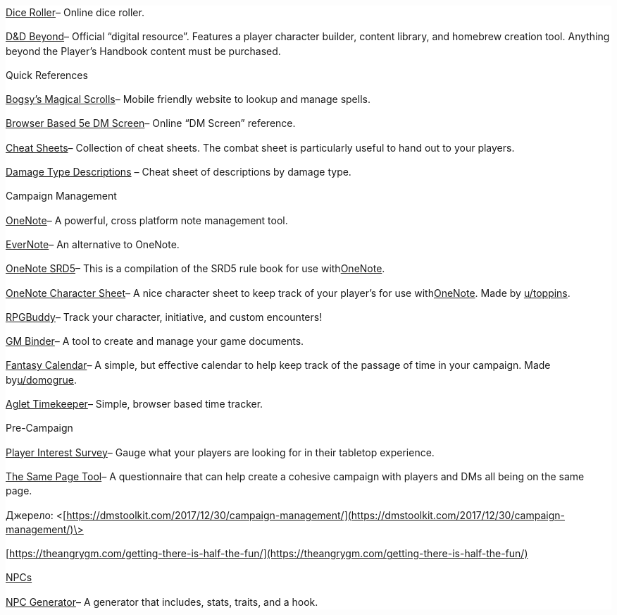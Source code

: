 [Dice Roller](http://www.wizards.com/dnd/dice/dice.htm)– Online dice roller.

[D&D Beyond](https://www.dndbeyond.com/)– Official “digital resource”. Features a player character builder, content library, and homebrew creation tool. Anything beyond the Player’s Handbook content must be purchased.

Quick References

[Bogsy’s Magical Scrolls](https://magicalscrolls.com/)– Mobile friendly website to lookup and manage spells.

[Browser Based 5e DM Screen](http://ceryliae.github.io/5edmscreen/)– Online “DM Screen” reference.

[Cheat Sheets](https://imgur.com/r/dndnext/Zmuxu)– Collection of cheat sheets. The combat sheet is particularly useful to hand out to your players.

[Damage Type Descriptions](https://imgur.com/a/Vqk5d) – Cheat sheet of descriptions by damage type.

Campaign Management

[OneNote](https://www.onenote.com/)– A powerful, cross platform note management tool.

[EverNote](https://evernote.com/)– An alternative to OneNote.

[OneNote SRD5](http://www.cryrid.com/dnd/?page_id=153)– This is a compilation of the SRD5 rule book for use with[OneNote](https://www.onenote.com/).

[OneNote Character Sheet](https://onedrive.live.com/?authkey=%21ALxNndBeunwFGPA&cid=FE9F3CAAED9D0966&id=FE9F3CAAED9D0966%2134446&parId=FE9F3CAAED9D0966%2127522&action=locate)– A nice character sheet to keep track of your player’s for use with[OneNote](https://www.onenote.com/). Made by [u/toppins](https://www.reddit.com/r/DnD/comments/4qjado/5e_onenote_character_sheet/?st=jc4k0okp&sh=d5f5aa1b).

[RPGBuddy](https://www.rpgbuddy.com/)– Track your character, initiative, and custom encounters!

[GM Binder](https://www.gmbinder.com/)– A tool to create and manage your game documents.

[Fantasy Calendar](https://docs.google.com/spreadsheets/d/1B5QcL4HK5-lk0dAqOoCB-06bb2MaE_HjreWQvIWWchw/edit#gid=0)– A simple, but effective calendar to help keep track of the passage of time in your campaign. Made by[u/domogrue](https://www.reddit.com/r/mattcolville/comments/7vi2ht/i_made_a_calendar_and_it_did_a_lot_of_world/?st=jdb3i9ur&sh=5f3ff53d).

[Aglet Timekeeper](http://aglet.io/tools/timekeeper/)– Simple, browser based time tracker.

Pre-Campaign

[Player Interest Survey](https://goo.gl/forms/fjV8DnoZRAkb1wiG3)– Gauge what your players are looking for in their tabletop experience.

[The Same Page Tool](https://bankuei.wordpress.com/2010/03/27/the-same-page-tool/)– A questionnaire that can help create a cohesive campaign with players and DMs all being on the same page.

Джерело: <[https://dmstoolkit.com/2017/12/30/campaign-management/](https://dmstoolkit.com/2017/12/30/campaign-management/)\>

[https://theangrygm.com/getting-there-is-half-the-fun/](https://theangrygm.com/getting-there-is-half-the-fun/)

[NPCs](https://dmstoolkit.com/2017/12/23/npcs/)

[NPC Generator](http://npcgenerator.azurewebsites.net/)– A generator that includes, stats, traits, and a hook.
